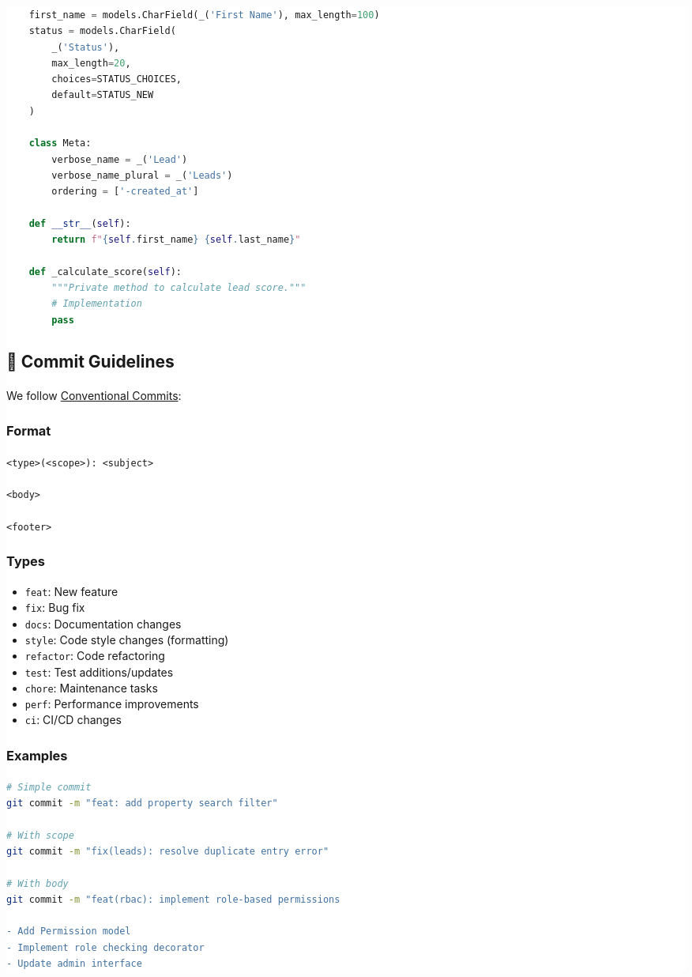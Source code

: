 ```python
    first_name = models.CharField(_('First Name'), max_length=100)
    status = models.CharField(
        _('Status'),
        max_length=20,
        choices=STATUS_CHOICES,
        default=STATUS_NEW
    )
    
    class Meta:
        verbose_name = _('Lead')
        verbose_name_plural = _('Leads')
        ordering = ['-created_at']
    
    def __str__(self):
        return f"{self.first_name} {self.last_name}"
    
    def _calculate_score(self):
        """Private method to calculate lead score."""
        # Implementation
        pass
```

## 📝 Commit Guidelines

We follow [Conventional Commits](https://www.conventionalcommits.org/):

### Format

```
<type>(<scope>): <subject>

<body>

<footer>
```

### Types

- `feat`: New feature
- `fix`: Bug fix
- `docs`: Documentation changes
- `style`: Code style changes (formatting)
- `refactor`: Code refactoring
- `test`: Test additions/updates
- `chore`: Maintenance tasks
- `perf`: Performance improvements
- `ci`: CI/CD changes

### Examples

```bash
# Simple commit
git commit -m "feat: add property search filter"

# With scope
git commit -m "fix(leads): resolve duplicate entry error"

# With body
git commit -m "feat(rbac): implement role-based permissions

- Add Permission model
- Implement role checking decorator
- Update admin interface

```